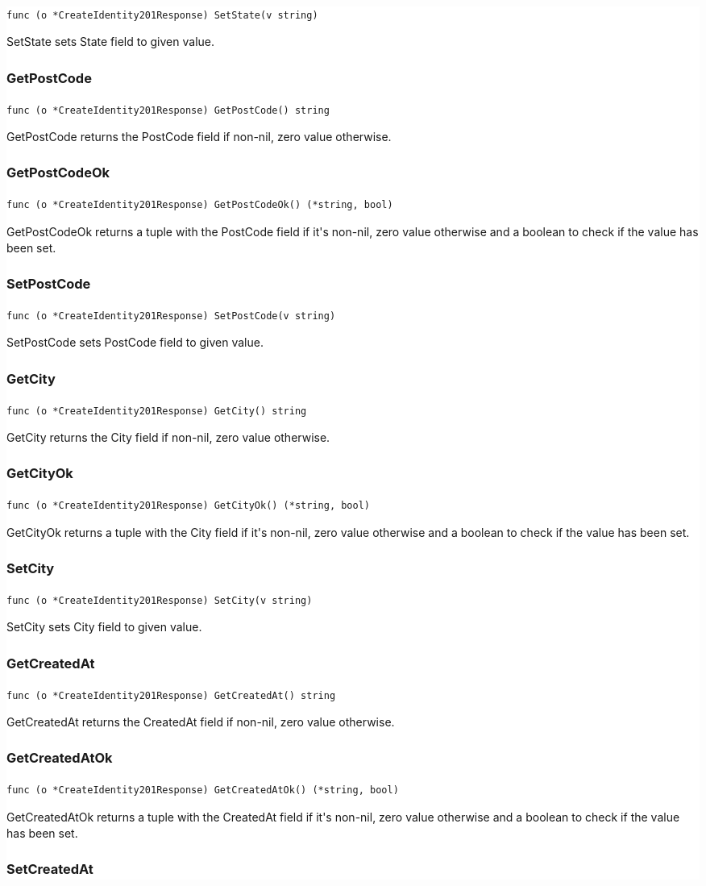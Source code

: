 `func (o *CreateIdentity201Response) SetState(v string)`

SetState sets State field to given value.


### GetPostCode

`func (o *CreateIdentity201Response) GetPostCode() string`

GetPostCode returns the PostCode field if non-nil, zero value otherwise.

### GetPostCodeOk

`func (o *CreateIdentity201Response) GetPostCodeOk() (*string, bool)`

GetPostCodeOk returns a tuple with the PostCode field if it's non-nil, zero value otherwise
and a boolean to check if the value has been set.

### SetPostCode

`func (o *CreateIdentity201Response) SetPostCode(v string)`

SetPostCode sets PostCode field to given value.


### GetCity

`func (o *CreateIdentity201Response) GetCity() string`

GetCity returns the City field if non-nil, zero value otherwise.

### GetCityOk

`func (o *CreateIdentity201Response) GetCityOk() (*string, bool)`

GetCityOk returns a tuple with the City field if it's non-nil, zero value otherwise
and a boolean to check if the value has been set.

### SetCity

`func (o *CreateIdentity201Response) SetCity(v string)`

SetCity sets City field to given value.


### GetCreatedAt

`func (o *CreateIdentity201Response) GetCreatedAt() string`

GetCreatedAt returns the CreatedAt field if non-nil, zero value otherwise.

### GetCreatedAtOk

`func (o *CreateIdentity201Response) GetCreatedAtOk() (*string, bool)`

GetCreatedAtOk returns a tuple with the CreatedAt field if it's non-nil, zero value otherwise
and a boolean to check if the value has been set.

### SetCreatedAt
